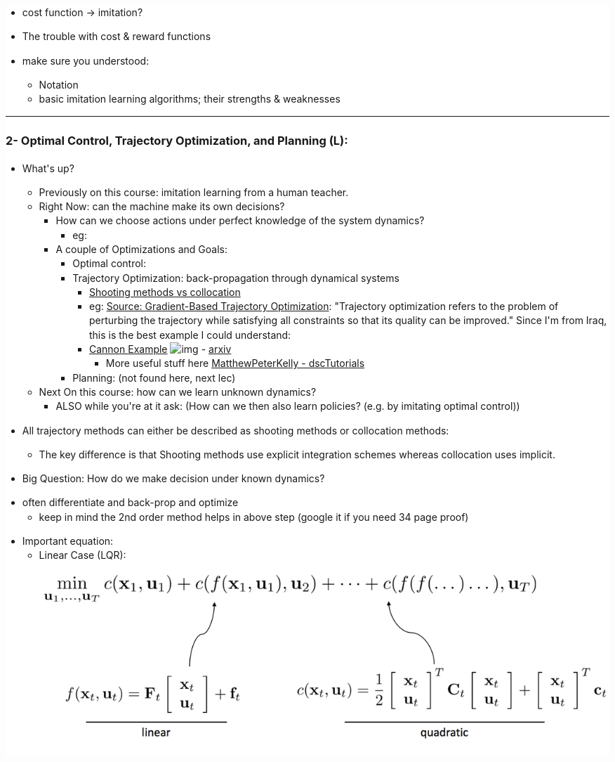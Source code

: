 * cost function -> imitation?
* The trouble with cost & reward functions

* make sure you understood:
	* Notation
	* basic imitation learning algorithms; their strengths & weaknesses

---
### <a name='#lec2'>2-</a> Optimal Control, Trajectory Optimization, and Planning (L):

* What's up?
	- Previously on this course: imitation learning from a human teacher.
	- Right Now: can the machine make its own decisions?
		- How can we choose actions under perfect knowledge of the system dynamics?
			- eg:
		* A couple of Optimizations and Goals:
			* Optimal control:
			* Trajectory Optimization: back-propagation through dynamical systems
				* [Shooting methods vs collocation](http://www.matthewpeterkelly.com/tutorials/trajectoryOptimization/terminology.html)
				* eg: [Source: Gradient-Based Trajectory Optimization](http://planning.cs.uiuc.edu/node795.html):  "Trajectory optimization refers to the problem of perturbing the trajectory while satisfying all constraints so that its quality can be improved." Since I'm from Iraq, this is the best example I could understand:
				* [Cannon Example](http://www.matthewpeterkelly.com/tutorials/trajectoryOptimization/canon.html) ![img](http://www.matthewpeterkelly.com/tutorials/trajectoryOptimization/cannon.svg) - [arxiv](https://arxiv.org/abs/1707.00284)
					* More useful stuff here [MatthewPeterKelly - dscTutorials](https://github.com/MatthewPeterKelly/dscTutorials)
			* Planning: (not found here, next lec)
	- Next On this course: how can we learn unknown dynamics?
		- ALSO while you're at it ask: (How can we then also learn policies? (e.g. by imitating optimal control))


* All trajectory methods can either be described as shooting methods or collocation methods:
	* The key difference is that Shooting methods use explicit integration schemes whereas collocation uses implicit.


* Big Question: How do we make decision under known dynamics?
+ often differentiate and back-prop and optimize
	+ keep in mind the 2nd order method helps in above step (google it if you need 34 page proof)

* Important equation:
	* Linear Case (LQR): ![lqr](./imgs/linear-lqr.png)

